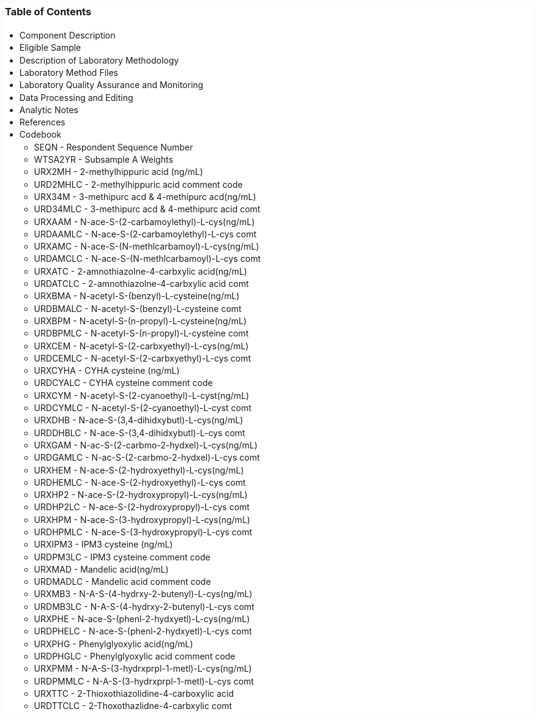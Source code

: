 ### Table of Contents

  * Component Description
  * Eligible Sample
  * Description of Laboratory Methodology
  * Laboratory Method Files
  * Laboratory Quality Assurance and Monitoring
  * Data Processing and Editing
  * Analytic Notes
  * References
  * Codebook
    * SEQN - Respondent Sequence Number
    * WTSA2YR - Subsample A Weights
    * URX2MH - 2-methylhippuric acid (ng/mL)
    * URD2MHLC - 2-methylhippuric acid comment code
    * URX34M - 3-methipurc acd & 4-methipurc acd(ng/mL)
    * URD34MLC - 3-methipurc acd & 4-methipurc acid comt
    * URXAAM - N-ace-S-(2-carbamoylethyl)-L-cys(ng/mL)
    * URDAAMLC - N-ace-S-(2-carbamoylethyl)-L-cys comt
    * URXAMC - N-ace-S-(N-methlcarbamoyl)-L-cys(ng/mL)
    * URDAMCLC - N-ace-S-(N-methlcarbamoyl)-L-cys comt
    * URXATC - 2-amnothiazolne-4-carbxylic acid(ng/mL)
    * URDATCLC - 2-amnothiazolne-4-carbxylic acid comt
    * URXBMA - N-acetyl-S-(benzyl)-L-cysteine(ng/mL)
    * URDBMALC - N-acetyl-S-(benzyl)-L-cysteine comt
    * URXBPM - N-acetyl-S-(n-propyl)-L-cysteine(ng/mL)
    * URDBPMLC - N-acetyl-S-(n-propyl)-L-cysteine comt
    * URXCEM - N-acetyl-S-(2-carbxyethyl)-L-cys(ng/mL)
    * URDCEMLC - N-acetyl-S-(2-carbxyethyl)-L-cys comt
    * URXCYHA - CYHA cysteine (ng/mL) 
    * URDCYALC - CYHA cysteine comment code
    * URXCYM - N-acetyl-S-(2-cyanoethyl)-L-cyst(ng/mL)
    * URDCYMLC - N-acetyl-S-(2-cyanoethyl)-L-cyst comt
    * URXDHB - N-ace-S-(3,4-dihidxybutl)-L-cys(ng/mL)
    * URDDHBLC - N-ace-S-(3,4-dihidxybutl)-L-cys comt
    * URXGAM - N-ac-S-(2-carbmo-2-hydxel)-L-cys(ng/mL)
    * URDGAMLC - N-ac-S-(2-carbmo-2-hydxel)-L-cys comt
    * URXHEM - N-ace-S-(2-hydroxyethyl)-L-cys(ng/mL)
    * URDHEMLC - N-ace-S-(2-hydroxyethyl)-L-cys comt
    * URXHP2 - N-ace-S-(2-hydroxypropyl)-L-cys(ng/mL)
    * URDHP2LC - N-ace-S-(2-hydroxypropyl)-L-cys comt
    * URXHPM - N-ace-S-(3-hydroxypropyl)-L-cys(ng/mL)
    * URDHPMLC - N-ace-S-(3-hydroxypropyl)-L-cys comt
    * URXIPM3 - IPM3 cysteine (ng/mL)
    * URDPM3LC - IPM3 cysteine comment code
    * URXMAD - Mandelic acid(ng/mL)
    * URDMADLC - Mandelic acid comment code
    * URXMB3 - N-A-S-(4-hydrxy-2-butenyl)-L-cys(ng/mL)
    * URDMB3LC - N-A-S-(4-hydrxy-2-butenyl)-L-cys comt
    * URXPHE - N-ace-S-(phenl-2-hydxyetl)-L-cys(ng/mL)
    * URDPHELC - N-ace-S-(phenl-2-hydxyetl)-L-cys comt
    * URXPHG - Phenylglyoxylic acid(ng/mL)
    * URDPHGLC - Phenylglyoxylic acid comment code
    * URXPMM - N-A-S-(3-hydrxprpl-1-metl)-L-cys(ng/mL)
    * URDPMMLC - N-A-S-(3-hydrxprpl-1-metl)-L-cys comt
    * URXTTC - 2-Thioxothiazolidine-4-carboxylic acid
    * URDTTCLC - 2-Thoxothazlidne-4-carbxylic comt
